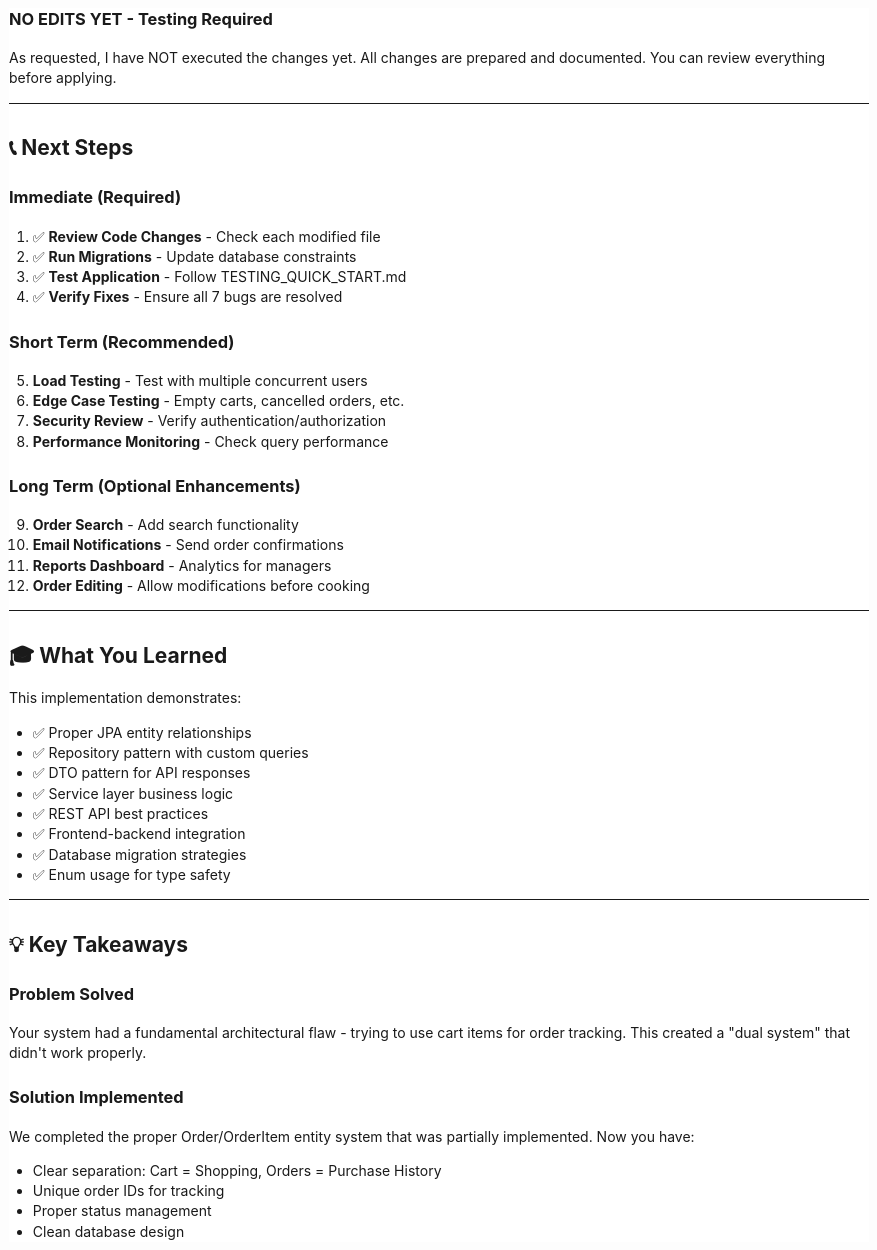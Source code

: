 ### **NO EDITS YET - Testing Required**
As requested, I have NOT executed the changes yet. All changes are prepared and documented. You can review everything before applying.

---

## 📞 Next Steps

### **Immediate (Required)**
1. ✅ **Review Code Changes** - Check each modified file
2. ✅ **Run Migrations** - Update database constraints
3. ✅ **Test Application** - Follow TESTING_QUICK_START.md
4. ✅ **Verify Fixes** - Ensure all 7 bugs are resolved

### **Short Term (Recommended)**
5. **Load Testing** - Test with multiple concurrent users
6. **Edge Case Testing** - Empty carts, cancelled orders, etc.
7. **Security Review** - Verify authentication/authorization
8. **Performance Monitoring** - Check query performance

### **Long Term (Optional Enhancements)**
9. **Order Search** - Add search functionality
10. **Email Notifications** - Send order confirmations
11. **Reports Dashboard** - Analytics for managers
12. **Order Editing** - Allow modifications before cooking

---

## 🎓 What You Learned

This implementation demonstrates:
- ✅ Proper JPA entity relationships
- ✅ Repository pattern with custom queries
- ✅ DTO pattern for API responses
- ✅ Service layer business logic
- ✅ REST API best practices
- ✅ Frontend-backend integration
- ✅ Database migration strategies
- ✅ Enum usage for type safety

---

## 💡 Key Takeaways

### **Problem Solved**
Your system had a fundamental architectural flaw - trying to use cart items for order tracking. This created a "dual system" that didn't work properly.

### **Solution Implemented**
We completed the proper Order/OrderItem entity system that was partially implemented. Now you have:
- Clear separation: Cart = Shopping, Orders = Purchase History
- Unique order IDs for tracking
- Proper status management
- Clean database design
